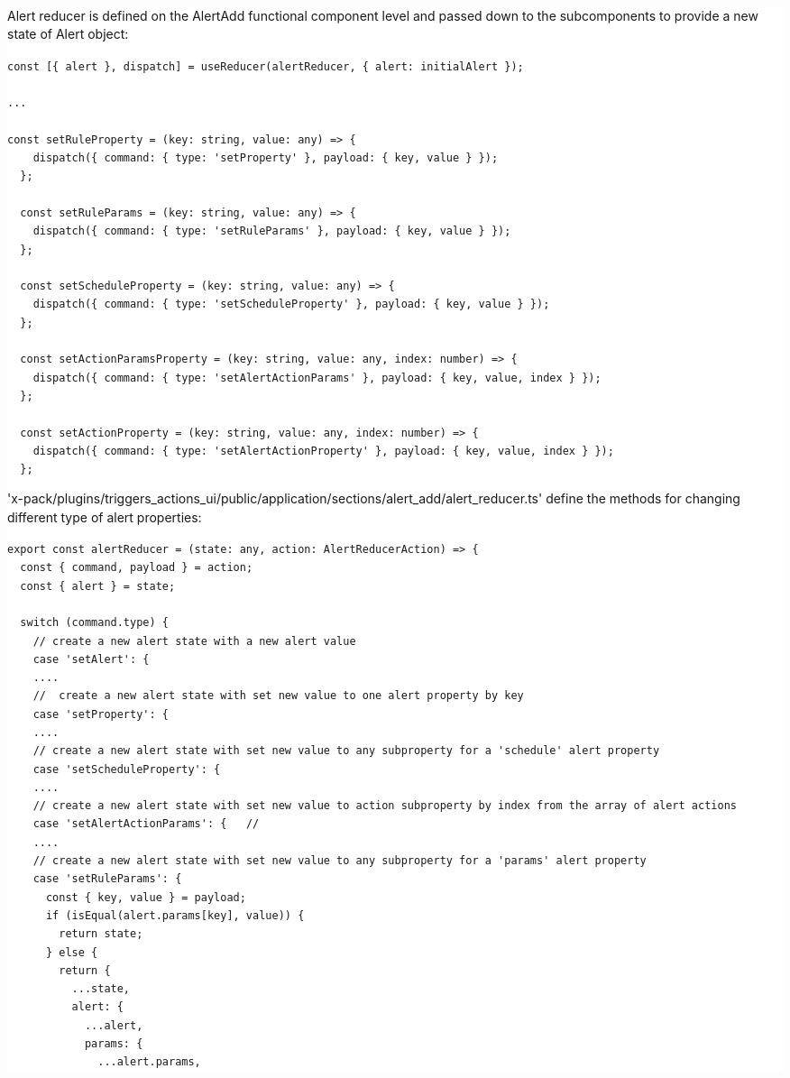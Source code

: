 Alert reducer is defined on the AlertAdd functional component level and passed down to the subcomponents to provide a new state of Alert object:

```
const [{ alert }, dispatch] = useReducer(alertReducer, { alert: initialAlert });

...

const setRuleProperty = (key: string, value: any) => {
    dispatch({ command: { type: 'setProperty' }, payload: { key, value } });
  };

  const setRuleParams = (key: string, value: any) => {
    dispatch({ command: { type: 'setRuleParams' }, payload: { key, value } });
  };

  const setScheduleProperty = (key: string, value: any) => {
    dispatch({ command: { type: 'setScheduleProperty' }, payload: { key, value } });
  };

  const setActionParamsProperty = (key: string, value: any, index: number) => {
    dispatch({ command: { type: 'setAlertActionParams' }, payload: { key, value, index } });
  };

  const setActionProperty = (key: string, value: any, index: number) => {
    dispatch({ command: { type: 'setAlertActionProperty' }, payload: { key, value, index } });
  };

```

'x-pack/plugins/triggers_actions_ui/public/application/sections/alert_add/alert_reducer.ts' define the methods for changing different type of alert properties:

```
export const alertReducer = (state: any, action: AlertReducerAction) => {
  const { command, payload } = action;
  const { alert } = state;

  switch (command.type) {
    // create a new alert state with a new alert value
    case 'setAlert': {
    ....
    //  create a new alert state with set new value to one alert property by key
    case 'setProperty': {
    ....
    // create a new alert state with set new value to any subproperty for a 'schedule' alert property
    case 'setScheduleProperty': {
    ....
    // create a new alert state with set new value to action subproperty by index from the array of alert actions
    case 'setAlertActionParams': {   //
    ....
    // create a new alert state with set new value to any subproperty for a 'params' alert property
    case 'setRuleParams': {
      const { key, value } = payload;
      if (isEqual(alert.params[key], value)) {
        return state;
      } else {
        return {
          ...state,
          alert: {
            ...alert,
            params: {
              ...alert.params,
```